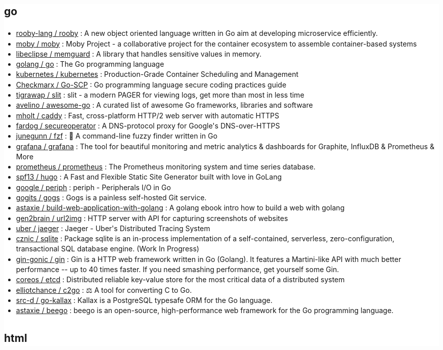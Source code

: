 
## go

- [rooby-lang / rooby](https://github.com/rooby-lang/rooby) : A new object oriented language written in Go aim at developing microservice efficiently.
- [moby / moby](https://github.com/moby/moby) : Moby Project - a collaborative project for the container ecosystem to assemble container-based systems
- [libeclipse / memguard](https://github.com/libeclipse/memguard) : A library that handles sensitive values in memory.
- [golang / go](https://github.com/golang/go) : The Go programming language
- [kubernetes / kubernetes](https://github.com/kubernetes/kubernetes) : Production-Grade Container Scheduling and Management
- [Checkmarx / Go-SCP](https://github.com/Checkmarx/Go-SCP) : Go programming language secure coding practices guide
- [tigrawap / slit](https://github.com/tigrawap/slit) : slit - a modern PAGER for viewing logs, get more than most in less time
- [avelino / awesome-go](https://github.com/avelino/awesome-go) : A curated list of awesome Go frameworks, libraries and software
- [mholt / caddy](https://github.com/mholt/caddy) : Fast, cross-platform HTTP/2 web server with automatic HTTPS
- [fardog / secureoperator](https://github.com/fardog/secureoperator) : A DNS-protocol proxy for Google's DNS-over-HTTPS
- [junegunn / fzf](https://github.com/junegunn/fzf) : 🌸 A command-line fuzzy finder written in Go
- [grafana / grafana](https://github.com/grafana/grafana) : The tool for beautiful monitoring and metric analytics & dashboards for Graphite, InfluxDB & Prometheus & More
- [prometheus / prometheus](https://github.com/prometheus/prometheus) : The Prometheus monitoring system and time series database.
- [spf13 / hugo](https://github.com/spf13/hugo) : A Fast and Flexible Static Site Generator built with love in GoLang
- [google / periph](https://github.com/google/periph) : periph - Peripherals I/O in Go
- [gogits / gogs](https://github.com/gogits/gogs) : Gogs is a painless self-hosted Git service.
- [astaxie / build-web-application-with-golang](https://github.com/astaxie/build-web-application-with-golang) : A golang ebook intro how to build a web with golang
- [gen2brain / url2img](https://github.com/gen2brain/url2img) : HTTP server with API for capturing screenshots of websites
- [uber / jaeger](https://github.com/uber/jaeger) : Jaeger - Uber's Distributed Tracing System
- [cznic / sqlite](https://github.com/cznic/sqlite) : Package sqlite is an in-process implementation of a self-contained, serverless, zero-configuration, transactional SQL database engine. (Work In Progress)
- [gin-gonic / gin](https://github.com/gin-gonic/gin) : Gin is a HTTP web framework written in Go (Golang). It features a Martini-like API with much better performance -- up to 40 times faster. If you need smashing performance, get yourself some Gin.
- [coreos / etcd](https://github.com/coreos/etcd) : Distributed reliable key-value store for the most critical data of a distributed system
- [elliotchance / c2go](https://github.com/elliotchance/c2go) : ⚖️ A tool for converting C to Go.
- [src-d / go-kallax](https://github.com/src-d/go-kallax) : Kallax is a PostgreSQL typesafe ORM for the Go language.
- [astaxie / beego](https://github.com/astaxie/beego) : beego is an open-source, high-performance web framework for the Go programming language.


## html
